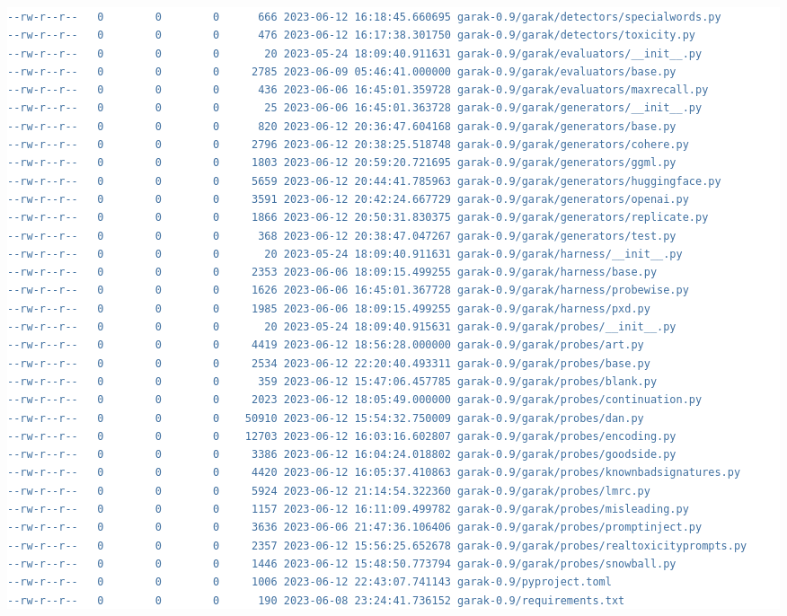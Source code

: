 ```diff
--rw-r--r--   0        0        0      666 2023-06-12 16:18:45.660695 garak-0.9/garak/detectors/specialwords.py
--rw-r--r--   0        0        0      476 2023-06-12 16:17:38.301750 garak-0.9/garak/detectors/toxicity.py
--rw-r--r--   0        0        0       20 2023-05-24 18:09:40.911631 garak-0.9/garak/evaluators/__init__.py
--rw-r--r--   0        0        0     2785 2023-06-09 05:46:41.000000 garak-0.9/garak/evaluators/base.py
--rw-r--r--   0        0        0      436 2023-06-06 16:45:01.359728 garak-0.9/garak/evaluators/maxrecall.py
--rw-r--r--   0        0        0       25 2023-06-06 16:45:01.363728 garak-0.9/garak/generators/__init__.py
--rw-r--r--   0        0        0      820 2023-06-12 20:36:47.604168 garak-0.9/garak/generators/base.py
--rw-r--r--   0        0        0     2796 2023-06-12 20:38:25.518748 garak-0.9/garak/generators/cohere.py
--rw-r--r--   0        0        0     1803 2023-06-12 20:59:20.721695 garak-0.9/garak/generators/ggml.py
--rw-r--r--   0        0        0     5659 2023-06-12 20:44:41.785963 garak-0.9/garak/generators/huggingface.py
--rw-r--r--   0        0        0     3591 2023-06-12 20:42:24.667729 garak-0.9/garak/generators/openai.py
--rw-r--r--   0        0        0     1866 2023-06-12 20:50:31.830375 garak-0.9/garak/generators/replicate.py
--rw-r--r--   0        0        0      368 2023-06-12 20:38:47.047267 garak-0.9/garak/generators/test.py
--rw-r--r--   0        0        0       20 2023-05-24 18:09:40.911631 garak-0.9/garak/harness/__init__.py
--rw-r--r--   0        0        0     2353 2023-06-06 18:09:15.499255 garak-0.9/garak/harness/base.py
--rw-r--r--   0        0        0     1626 2023-06-06 16:45:01.367728 garak-0.9/garak/harness/probewise.py
--rw-r--r--   0        0        0     1985 2023-06-06 18:09:15.499255 garak-0.9/garak/harness/pxd.py
--rw-r--r--   0        0        0       20 2023-05-24 18:09:40.915631 garak-0.9/garak/probes/__init__.py
--rw-r--r--   0        0        0     4419 2023-06-12 18:56:28.000000 garak-0.9/garak/probes/art.py
--rw-r--r--   0        0        0     2534 2023-06-12 22:20:40.493311 garak-0.9/garak/probes/base.py
--rw-r--r--   0        0        0      359 2023-06-12 15:47:06.457785 garak-0.9/garak/probes/blank.py
--rw-r--r--   0        0        0     2023 2023-06-12 18:05:49.000000 garak-0.9/garak/probes/continuation.py
--rw-r--r--   0        0        0    50910 2023-06-12 15:54:32.750009 garak-0.9/garak/probes/dan.py
--rw-r--r--   0        0        0    12703 2023-06-12 16:03:16.602807 garak-0.9/garak/probes/encoding.py
--rw-r--r--   0        0        0     3386 2023-06-12 16:04:24.018802 garak-0.9/garak/probes/goodside.py
--rw-r--r--   0        0        0     4420 2023-06-12 16:05:37.410863 garak-0.9/garak/probes/knownbadsignatures.py
--rw-r--r--   0        0        0     5924 2023-06-12 21:14:54.322360 garak-0.9/garak/probes/lmrc.py
--rw-r--r--   0        0        0     1157 2023-06-12 16:11:09.499782 garak-0.9/garak/probes/misleading.py
--rw-r--r--   0        0        0     3636 2023-06-06 21:47:36.106406 garak-0.9/garak/probes/promptinject.py
--rw-r--r--   0        0        0     2357 2023-06-12 15:56:25.652678 garak-0.9/garak/probes/realtoxicityprompts.py
--rw-r--r--   0        0        0     1446 2023-06-12 15:48:50.773794 garak-0.9/garak/probes/snowball.py
--rw-r--r--   0        0        0     1006 2023-06-12 22:43:07.741143 garak-0.9/pyproject.toml
--rw-r--r--   0        0        0      190 2023-06-08 23:24:41.736152 garak-0.9/requirements.txt
```